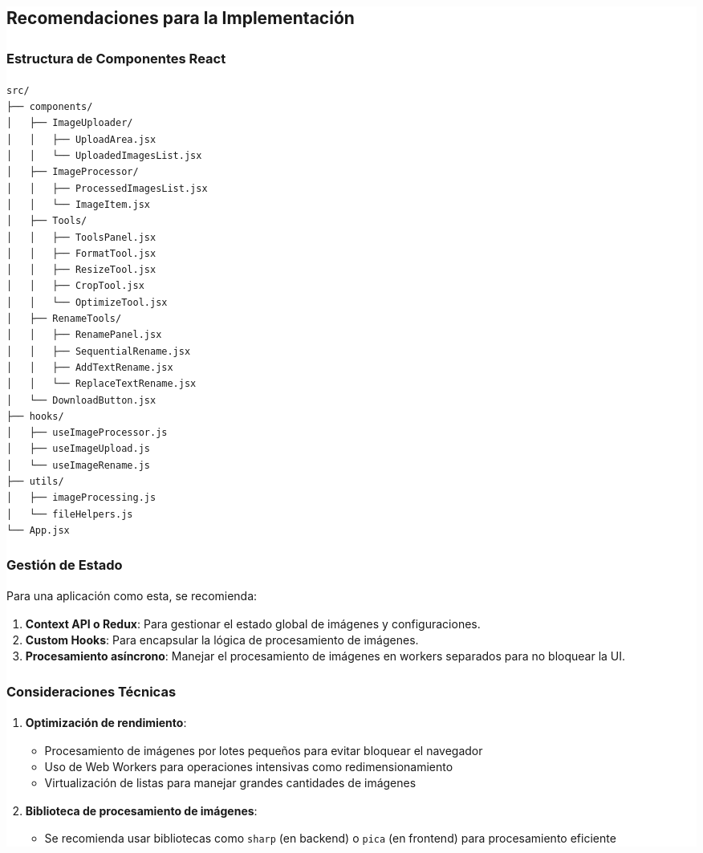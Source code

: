 ## Recomendaciones para la Implementación

### Estructura de Componentes React

```
src/
├── components/
│   ├── ImageUploader/
│   │   ├── UploadArea.jsx
│   │   └── UploadedImagesList.jsx
│   ├── ImageProcessor/
│   │   ├── ProcessedImagesList.jsx
│   │   └── ImageItem.jsx
│   ├── Tools/
│   │   ├── ToolsPanel.jsx
│   │   ├── FormatTool.jsx
│   │   ├── ResizeTool.jsx
│   │   ├── CropTool.jsx
│   │   └── OptimizeTool.jsx
│   ├── RenameTools/
│   │   ├── RenamePanel.jsx
│   │   ├── SequentialRename.jsx
│   │   ├── AddTextRename.jsx
│   │   └── ReplaceTextRename.jsx
│   └── DownloadButton.jsx
├── hooks/
│   ├── useImageProcessor.js
│   ├── useImageUpload.js
│   └── useImageRename.js
├── utils/
│   ├── imageProcessing.js
│   └── fileHelpers.js
└── App.jsx
```

### Gestión de Estado

Para una aplicación como esta, se recomienda:

1. **Context API o Redux**: Para gestionar el estado global de imágenes y configuraciones.
2. **Custom Hooks**: Para encapsular la lógica de procesamiento de imágenes.
3. **Procesamiento asíncrono**: Manejar el procesamiento de imágenes en workers separados para no bloquear la UI.

### Consideraciones Técnicas

1. **Optimización de rendimiento**:
   - Procesamiento de imágenes por lotes pequeños para evitar bloquear el navegador
   - Uso de Web Workers para operaciones intensivas como redimensionamiento
   - Virtualización de listas para manejar grandes cantidades de imágenes

2. **Biblioteca de procesamiento de imágenes**:
   - Se recomienda usar bibliotecas como `sharp` (en backend) o `pica` (en frontend) para procesamiento eficiente
